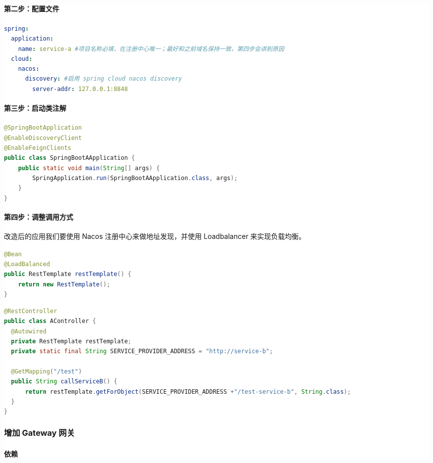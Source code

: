 #### 第二步：配置文件

```yaml
spring:
  application:
    name: service-a #项目名称必填，在注册中心唯一；最好和之前域名保持一致，第四步会讲到原因
  cloud:
    nacos:
      discovery: #启用 spring cloud nacos discovery
        server-addr: 127.0.0.1:8848
```

#### 第三步：启动类注解

```java
@SpringBootApplication
@EnableDiscoveryClient
@EnableFeignClients
public class SpringBootAApplication {
    public static void main(String[] args) {
        SpringApplication.run(SpringBootAApplication.class, args);
    }
}
```

#### 第四步：调整调用方式

改造后的应用我们要使用 Nacos 注册中心来做地址发现，并使用 Loadbalancer 来实现负载均衡。

```java
@Bean
@LoadBalanced
public RestTemplate restTemplate() {
    return new RestTemplate();
}
```

```java
@RestController
public class AController {
  @Autowired
  private RestTemplate restTemplate;
  private static final String SERVICE_PROVIDER_ADDRESS = "http://service-b";

  @GetMapping("/test")
  public String callServiceB() {
      return restTemplate.getForObject(SERVICE_PROVIDER_ADDRESS +"/test-service-b", String.class);
  }
}
```

### 增加 Gateway 网关

#### 依赖
